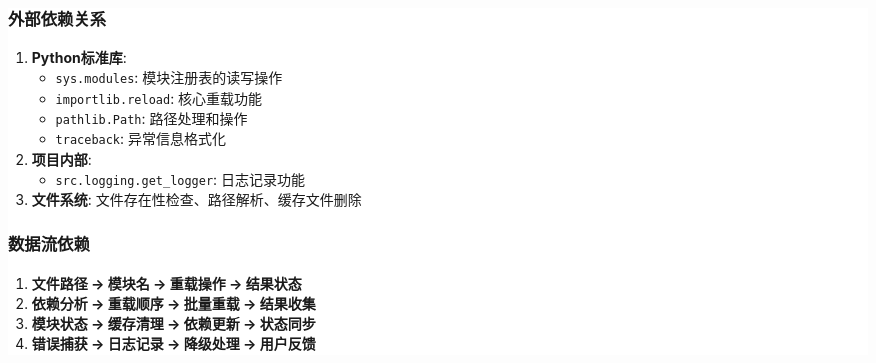 ### 外部依赖关系
1. **Python标准库**:
   - `sys.modules`: 模块注册表的读写操作
   - `importlib.reload`: 核心重载功能
   - `pathlib.Path`: 路径处理和操作
   - `traceback`: 异常信息格式化
2. **项目内部**:
   - `src.logging.get_logger`: 日志记录功能
3. **文件系统**: 文件存在性检查、路径解析、缓存文件删除

### 数据流依赖
1. **文件路径 -> 模块名 -> 重载操作 -> 结果状态**
2. **依赖分析 -> 重载顺序 -> 批量重载 -> 结果收集**
3. **模块状态 -> 缓存清理 -> 依赖更新 -> 状态同步**
4. **错误捕获 -> 日志记录 -> 降级处理 -> 用户反馈**
